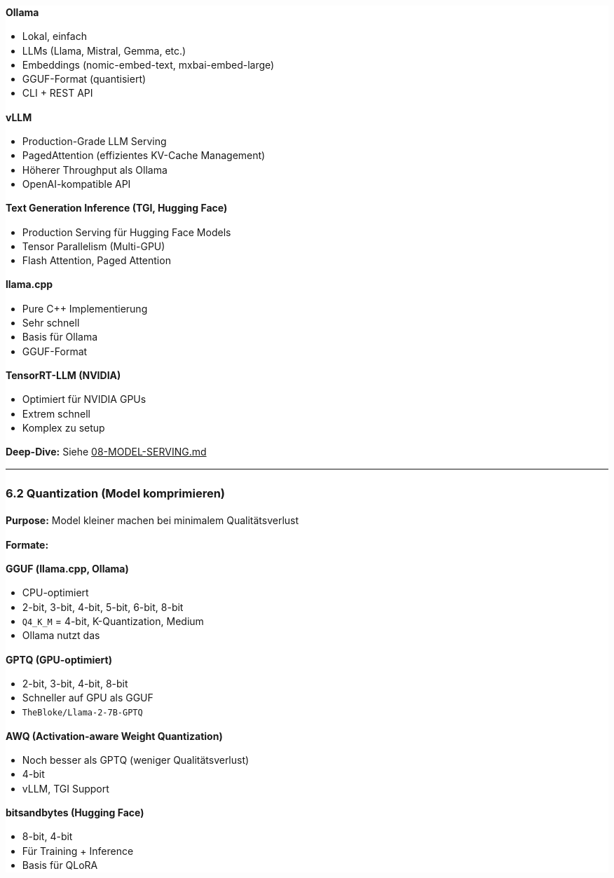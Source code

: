 **Ollama**
- Lokal, einfach
- LLMs (Llama, Mistral, Gemma, etc.)
- Embeddings (nomic-embed-text, mxbai-embed-large)
- GGUF-Format (quantisiert)
- CLI + REST API

**vLLM**
- Production-Grade LLM Serving
- PagedAttention (effizientes KV-Cache Management)
- Höherer Throughput als Ollama
- OpenAI-kompatible API

**Text Generation Inference (TGI, Hugging Face)**
- Production Serving für Hugging Face Models
- Tensor Parallelism (Multi-GPU)
- Flash Attention, Paged Attention

**llama.cpp**
- Pure C++ Implementierung
- Sehr schnell
- Basis für Ollama
- GGUF-Format

**TensorRT-LLM (NVIDIA)**
- Optimiert für NVIDIA GPUs
- Extrem schnell
- Komplex zu setup

**Deep-Dive:** Siehe [08-MODEL-SERVING.md](08-MODEL-SERVING.md)

---

### 6.2 Quantization (Model komprimieren)

**Purpose:** Model kleiner machen bei minimalem Qualitätsverlust

**Formate:**

**GGUF (llama.cpp, Ollama)**
- CPU-optimiert
- 2-bit, 3-bit, 4-bit, 5-bit, 6-bit, 8-bit
- `Q4_K_M` = 4-bit, K-Quantization, Medium
- Ollama nutzt das

**GPTQ (GPU-optimiert)**
- 2-bit, 3-bit, 4-bit, 8-bit
- Schneller auf GPU als GGUF
- `TheBloke/Llama-2-7B-GPTQ`

**AWQ (Activation-aware Weight Quantization)**
- Noch besser als GPTQ (weniger Qualitätsverlust)
- 4-bit
- vLLM, TGI Support

**bitsandbytes (Hugging Face)**
- 8-bit, 4-bit
- Für Training + Inference
- Basis für QLoRA
